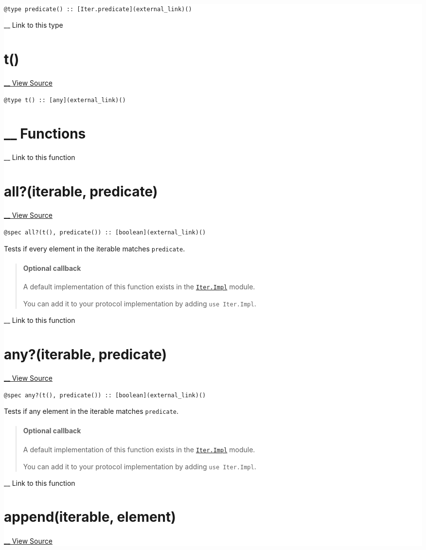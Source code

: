     
    @type predicate() :: [Iter.predicate](external_link)()

__ Link to this type

# t()

[ __ View Source ](external_link)
    
    
    @type t() :: [any](external_link)()

#  __ Functions

__ Link to this function

# all?(iterable, predicate)

[ __ View Source ](external_link)
    
    
    @spec all?(t(), predicate()) :: [boolean](external_link)()

Tests if every element in the iterable matches `predicate`.

> #### Optional callback
> 
> A default implementation of this function exists in the [`Iter.Impl`](external_link) module.
> 
> You can add it to your protocol implementation by adding `use Iter.Impl`.

__ Link to this function

# any?(iterable, predicate)

[ __ View Source ](external_link)
    
    
    @spec any?(t(), predicate()) :: [boolean](external_link)()

Tests if any element in the iterable matches `predicate`.

> #### Optional callback
> 
> A default implementation of this function exists in the [`Iter.Impl`](external_link) module.
> 
> You can add it to your protocol implementation by adding `use Iter.Impl`.

__ Link to this function

# append(iterable, element)

[ __ View Source ](external_link)
    